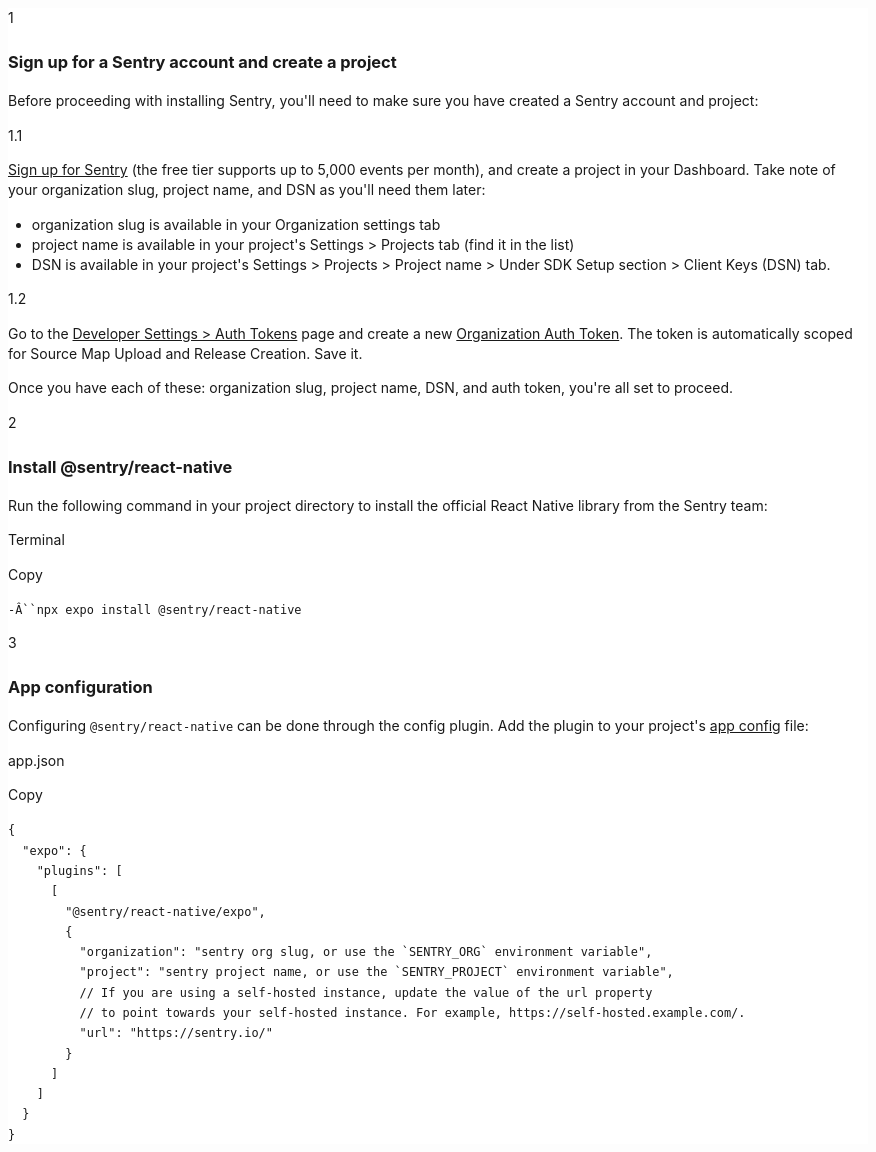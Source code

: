 1

### Sign up for a Sentry account and create a project

Before proceeding with installing Sentry, you'll need to make sure you have created a Sentry account and project:

1.1

[Sign up for Sentry](https://sentry.io/signup/) (the free tier supports up to 5,000 events per month), and create a project in your
Dashboard. Take note of your organization slug, project name, and DSN as you'll need
them later:

* organization slug is available in your Organization settings tab
* project name is available in your project's Settings > Projects tab (find it in the list)
* DSN is available in your project's Settings > Projects > Project name > Under SDK Setup section > Client Keys (DSN) tab.

1.2

Go to the [Developer Settings > Auth Tokens](https://sentry.io/settings/auth-tokens/) page and create a new [Organization Auth Token](https://docs.sentry.io/account/auth-tokens/#organization-auth-tokens). The token is automatically scoped for Source Map Upload and Release Creation. Save it.

Once you have each of these: organization slug, project name, DSN, and auth token, you're all set to proceed.

2

### Install @sentry/react-native

Run the following command in your project directory to install the official React Native library from the Sentry team:

Terminal

Copy

`-Â``npx expo install @sentry/react-native`

3

### App configuration

Configuring `@sentry/react-native` can be done through the config plugin. Add the plugin to your project's [app config](/workflow/configuration) file:

app.json

Copy

```
{
  "expo": {
    "plugins": [
      [
        "@sentry/react-native/expo",
        {
          "organization": "sentry org slug, or use the `SENTRY_ORG` environment variable",
          "project": "sentry project name, or use the `SENTRY_PROJECT` environment variable",
          // If you are using a self-hosted instance, update the value of the url property
          // to point towards your self-hosted instance. For example, https://self-hosted.example.com/.
          "url": "https://sentry.io/"
        }
      ]
    ]
  }
}

```